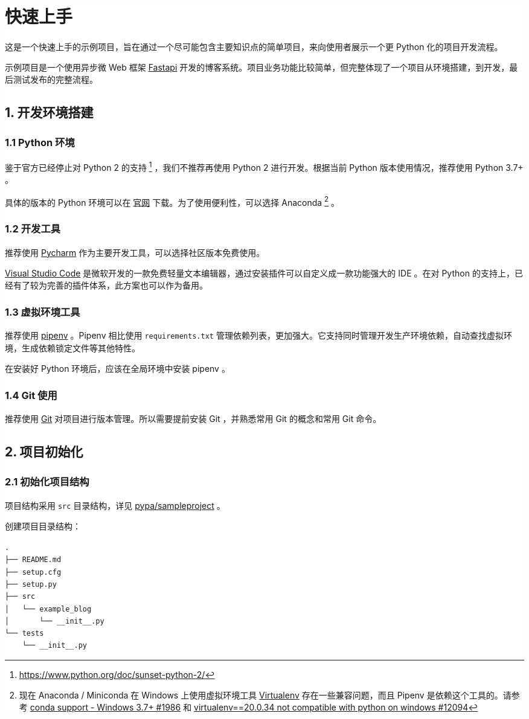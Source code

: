 # 快速上手

这是一个快速上手的示例项目，旨在通过一个尽可能包含主要知识点的简单项目，来向使用者展示一个更 Python 化的项目开发流程。

示例项目是一个使用异步微 Web 框架 [Fastapi](https://fastapi.tiangolo.com/) 开发的博客系统。项目业务功能比较简单，但完整体现了一个项目从环境搭建，到开发，最后测试发布的完整流程。

## 1. 开发环境搭建

### 1.1 Python 环境

鉴于官方已经停止对 Python 2 的支持 [^1] ，我们不推荐再使用 Python 2 进行开发。根据当前 Python 版本使用情况，推荐使用 Python 3.7+ 。

具体的版本的 Python 环境可以在 [官网](https://www.python.org/downloads/) 下载。为了使用便利性，可以选择 Anaconda [^2] 。

### 1.2 开发工具

推荐使用 [Pycharm](https://www.jetbrains.com/pycharm/) 作为主要开发工具，可以选择社区版本免费使用。

[Visual Studio Code](https://code.visualstudio.com/) 是微软开发的一款免费轻量文本编辑器，通过安装插件可以自定义成一款功能强大的 IDE 。在对 Python 的支持上，已经有了较为完善的插件体系，此方案也可以作为备用。

### 1.3 虚拟环境工具

推荐使用 [pipenv](https://pipenv.pypa.io/en/latest/) 。Pipenv 相比使用 `requirements.txt` 管理依赖列表，更加强大。它支持同时管理开发生产环境依赖，自动查找虚拟环境，生成依赖锁定文件等其他特性。

在安装好 Python 环境后，应该在全局环境中安装 pipenv 。

### 1.4 Git 使用

推荐使用 [Git](https://git-scm.com/) 对项目进行版本管理。所以需要提前安装 Git ，并熟悉常用 Git 的概念和常用 Git 命令。

## 2. 项目初始化

### 2.1 初始化项目结构

项目结构采用 `src` 目录结构，详见 [pypa/sampleproject](https://github.com/pypa/sampleproject) 。

创建项目目录结构：

```txt
.
├── README.md
├── setup.cfg
├── setup.py
├── src
│   └── example_blog
│       └── __init__.py
└── tests
    └── __init__.py
```


[^1]: https://www.python.org/doc/sunset-python-2/
[^2]: 现在 Anaconda / Miniconda 在 Windows 上使用虚拟环境工具 [Virtualenv](https://virtualenv.pypa.io/en/latest/) 存在一些兼容问题，而且 Pipenv 是依赖这个工具的。请参考 [conda support - Windows 3.7+ #1986](https://github.com/pypa/virtualenv/issues/1986) 和 [virtualenv==20.0.34 not compatible with python on windows #12094](https://github.com/ContinuumIO/anaconda-issues/issues/12094)